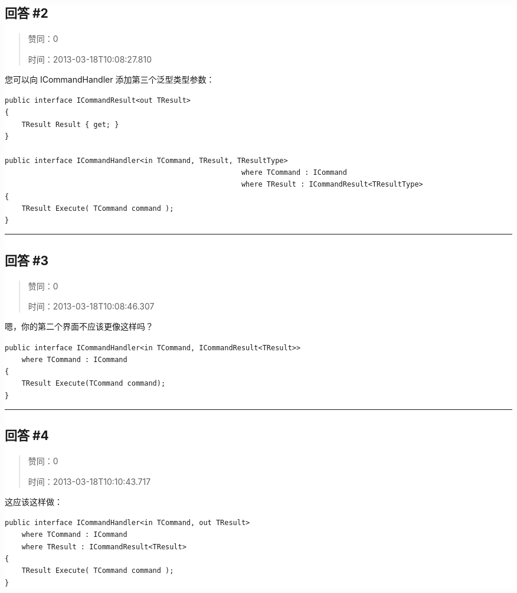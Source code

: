 ## 回答 #2

> 赞同：0
> 
> 时间：2013-03-18T10:08:27.810

您可以向 ICommandHandler 添加第三个泛型类型参数：

```
public interface ICommandResult<out TResult>
{
    TResult Result { get; }
}

public interface ICommandHandler<in TCommand, TResult, TResultType>  
                                                        where TCommand : ICommand
                                                        where TResult : ICommandResult<TResultType>
{
    TResult Execute( TCommand command );
} 
```

* * *

## 回答 #3

> 赞同：0
> 
> 时间：2013-03-18T10:08:46.307

嗯，你的第二个界面不应该更像这样吗？

```
public interface ICommandHandler<in TCommand, ICommandResult<TResult>>
    where TCommand : ICommand
{
    TResult Execute(TCommand command);
} 
```

* * *

## 回答 #4

> 赞同：0
> 
> 时间：2013-03-18T10:10:43.717

这应该这样做：

```
public interface ICommandHandler<in TCommand, out TResult>  
    where TCommand : ICommand
    where TResult : ICommandResult<TResult>
{
    TResult Execute( TCommand command );
} 
```
